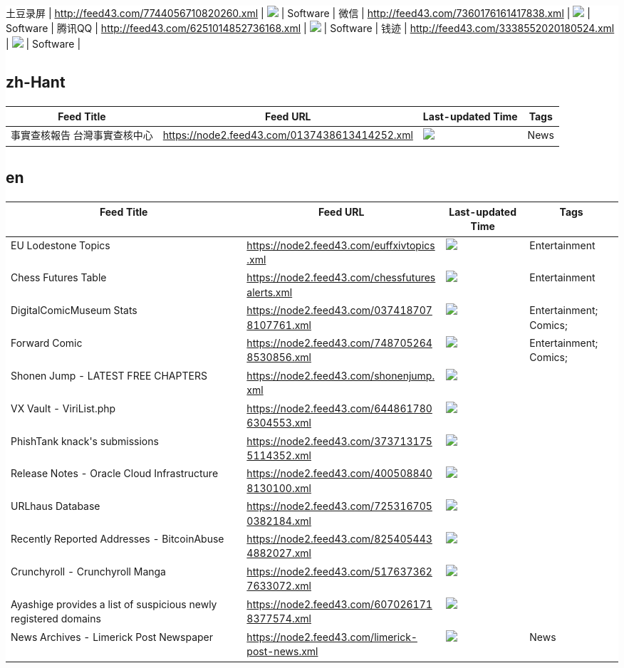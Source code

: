 土豆录屏 | http://feed43.com/7744056710820260.xml | ![](https://img.shields.io/badge/dynamic/json?color=blue&label=ON&query=%24%5B0%5D.last_updated&url=https%3A%2F%2Ffeedsearch.dev%2Fapi%2Fv1%2Fsearch%3Furl%3Dhttps%3A%2F%2Fnode2.feed43.com%2F7744056710820260.xml) | Software |
微信 | http://feed43.com/7360176161417838.xml | ![](https://img.shields.io/badge/dynamic/json?color=blue&label=ON&query=%24%5B0%5D.last_updated&url=https%3A%2F%2Ffeedsearch.dev%2Fapi%2Fv1%2Fsearch%3Furl%3Dhttps%3A%2F%2Fnode2.feed43.com%2F7360176161417838.xml) | Software |
腾讯QQ | http://feed43.com/6251014852736168.xml | ![](https://img.shields.io/badge/dynamic/json?color=blue&label=ON&query=%24%5B0%5D.last_updated&url=https%3A%2F%2Ffeedsearch.dev%2Fapi%2Fv1%2Fsearch%3Furl%3Dhttps%3A%2F%2Fnode2.feed43.com%2F6251014852736168.xml) | Software |
钱迹 | http://feed43.com/3338552020180524.xml | ![](https://img.shields.io/badge/dynamic/json?color=blue&label=ON&query=%24%5B0%5D.last_updated&url=https%3A%2F%2Ffeedsearch.dev%2Fapi%2Fv1%2Fsearch%3Furl%3Dhttps%3A%2F%2Fnode2.feed43.com%2F3338552020180524.xml) | Software |

## zh-Hant

|  Feed Title  |  Feed URL  |  Last-updated Time  | Tags |
|  ----  | ----  | ---- | ---- |
| 事實查核報告 台灣事實查核中心 | https://node2.feed43.com/0137438613414252.xml | ![](https://img.shields.io/badge/dynamic/json?color=blue&label=ON&query=%24%5B0%5D.last_updated&url=https%3A%2F%2Ffeedsearch.dev%2Fapi%2Fv1%2Fsearch%3Furl%3Dhttps%3A%2F%2Fnode2.feed43.com%2F0137438613414252.xml) | News |

## en

|  Feed Title  |  Feed URL  |  Last-updated Time  | Tags |
|  ----  | ----  | ---- | ---- |
| EU Lodestone Topics | https://node2.feed43.com/euffxivtopics.xml | ![](https://img.shields.io/badge/dynamic/json?color=blue&label=ON&query=%24%5B0%5D.last_updated&url=https%3A%2F%2Ffeedsearch.dev%2Fapi%2Fv1%2Fsearch%3Furl%3Dhttps%3A%2F%2Fnode2.feed43.com%2Feuffxivtopics.xml) | Entertainment |
| Chess Futures Table | https://node2.feed43.com/chessfuturesalerts.xml | ![](https://img.shields.io/badge/dynamic/json?color=blue&label=ON&query=%24%5B0%5D.last_updated&url=https%3A%2F%2Ffeedsearch.dev%2Fapi%2Fv1%2Fsearch%3Furl%3Dhttps%3A%2F%2Fnode2.feed43.com%2Fchessfuturesalerts.xml) | Entertainment |
| DigitalComicMuseum Stats | https://node2.feed43.com/0374187078107761.xml | ![](https://img.shields.io/badge/dynamic/json?color=blue&label=ON&query=%24%5B0%5D.last_updated&url=https%3A%2F%2Ffeedsearch.dev%2Fapi%2Fv1%2Fsearch%3Furl%3Dhttps%3A%2F%2Fnode2.feed43.com%2F0374187078107761.xml) | Entertainment; Comics; |
| Forward Comic                          | https://node2.feed43.com/7487052648530856.xml       | ![](https://img.shields.io/badge/dynamic/json?color=blue&label=ON&query=%24%5B0%5D.last_updated&url=https%3A%2F%2Ffeedsearch.dev%2Fapi%2Fv1%2Fsearch%3Furl%3Dhttps%3A%2F%2Fnode2.feed43.com%2F7487052648530856.xml) | Entertainment; Comics; |
| Shonen Jump - LATEST FREE CHAPTERS                              | https://node2.feed43.com/shonenjump.xml               | ![](https://img.shields.io/badge/dynamic/json?color=blue&label=ON&query=%24%5B0%5D.last_updated&url=https%3A%2F%2Ffeedsearch.dev%2Fapi%2Fv1%2Fsearch%3Furl%3Dhttps%3A%2F%2Fnode2.feed43.com%2Fshonenjump.xml) |  |
| VX Vault - ViriList.php                                         | https://node2.feed43.com/6448617806304553.xml         | ![](https://img.shields.io/badge/dynamic/json?color=blue&label=ON&query=%24%5B0%5D.last_updated&url=https%3A%2F%2Ffeedsearch.dev%2Fapi%2Fv1%2Fsearch%3Furl%3Dhttps%3A%2F%2Fnode2.feed43.com%2F6448617806304553.xml) |  |
| PhishTank knack's submissions                                   | https://node2.feed43.com/3737131755114352.xml         | ![](https://img.shields.io/badge/dynamic/json?color=blue&label=ON&query=%24%5B0%5D.last_updated&url=https%3A%2F%2Ffeedsearch.dev%2Fapi%2Fv1%2Fsearch%3Furl%3Dhttps%3A%2F%2Fnode2.feed43.com%2F3737131755114352.xml) |  |
| Release Notes - Oracle Cloud Infrastructure                     | https://node2.feed43.com/4005088408130100.xml         | ![](https://img.shields.io/badge/dynamic/json?color=blue&label=ON&query=%24%5B0%5D.last_updated&url=https%3A%2F%2Ffeedsearch.dev%2Fapi%2Fv1%2Fsearch%3Furl%3Dhttps%3A%2F%2Fnode2.feed43.com%2F4005088408130100.xml) |  |
| URLhaus Database                                                | https://node2.feed43.com/7253167050382184.xml         | ![](https://img.shields.io/badge/dynamic/json?color=blue&label=ON&query=%24%5B0%5D.last_updated&url=https%3A%2F%2Ffeedsearch.dev%2Fapi%2Fv1%2Fsearch%3Furl%3Dhttps%3A%2F%2Fnode2.feed43.com%2F7253167050382184.xml) |  |
| Recently Reported Addresses - BitcoinAbuse                      | https://node2.feed43.com/8254054434882027.xml         | ![](https://img.shields.io/badge/dynamic/json?color=blue&label=ON&query=%24%5B0%5D.last_updated&url=https%3A%2F%2Ffeedsearch.dev%2Fapi%2Fv1%2Fsearch%3Furl%3Dhttps%3A%2F%2Fnode2.feed43.com%2F8254054434882027.xml) |  |
| Crunchyroll - Crunchyroll Manga                                 | https://node2.feed43.com/5176373627633072.xml         | ![](https://img.shields.io/badge/dynamic/json?color=blue&label=ON&query=%24%5B0%5D.last_updated&url=https%3A%2F%2Ffeedsearch.dev%2Fapi%2Fv1%2Fsearch%3Furl%3Dhttps%3A%2F%2Fnode2.feed43.com%2F5176373627633072.xml) |  |
| Ayashige provides a list of suspicious newly registered domains | https://node2.feed43.com/6070261718377574.xml         | ![](https://img.shields.io/badge/dynamic/json?color=blue&label=ON&query=%24%5B0%5D.last_updated&url=https%3A%2F%2Ffeedsearch.dev%2Fapi%2Fv1%2Fsearch%3Furl%3Dhttps%3A%2F%2Fnode2.feed43.com%2F6070261718377574.xml) |  |
| News Archives - Limerick Post Newspaper                         | https://node2.feed43.com/limerick-post-news.xml       | ![](https://img.shields.io/badge/dynamic/json?color=blue&label=ON&query=%24%5B0%5D.last_updated&url=https%3A%2F%2Ffeedsearch.dev%2Fapi%2Fv1%2Fsearch%3Furl%3Dhttps%3A%2F%2Fnode2.feed43.com%2Flimerick-post-news.xml) | News |